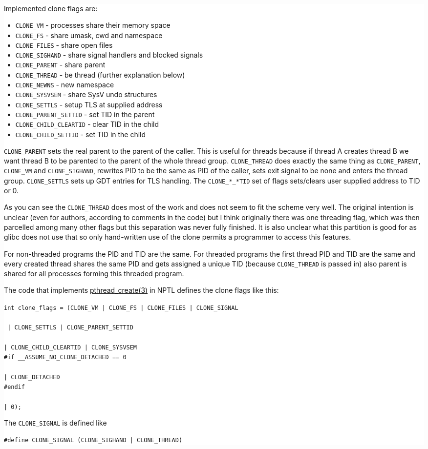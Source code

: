 Implemented clone flags are:

* `CLONE_VM` - processes share their memory space
* `CLONE_FS` - share umask, cwd and namespace
* `CLONE_FILES` - share open files
* `CLONE_SIGHAND` - share signal handlers and blocked signals
* `CLONE_PARENT` - share parent
* `CLONE_THREAD` - be thread (further explanation below)
* `CLONE_NEWNS` - new namespace
* `CLONE_SYSVSEM` - share SysV undo structures
* `CLONE_SETTLS` - setup TLS at supplied address
* `CLONE_PARENT_SETTID` - set TID in the parent
* `CLONE_CHILD_CLEARTID` - clear TID in the child
* `CLONE_CHILD_SETTID` - set TID in the child

`CLONE_PARENT` sets the real parent to the parent of the caller. This is useful for threads because if thread A creates thread B we want thread B to be parented to the parent of the whole thread group. `CLONE_THREAD` does exactly the same thing as `CLONE_PARENT`, `CLONE_VM` and `CLONE_SIGHAND`, rewrites PID to be the same as PID of the caller, sets exit signal to be none and enters the thread group. `CLONE_SETTLS` sets up GDT entries for TLS handling. The `CLONE_*_*TID` set of flags sets/clears user supplied address to TID or 0.

As you can see the `CLONE_THREAD` does most of the work and does not seem to fit the scheme very well. The original intention is unclear (even for authors, according to comments in the code) but I think originally there was one threading flag, which was then parcelled among many other flags but this separation was never fully finished. It is also unclear what this partition is good for as glibc does not use that so only hand-written use of the clone permits a programmer to access this features.

For non-threaded programs the PID and TID are the same. For threaded programs the first thread PID and TID are the same and every created thread shares the same PID and gets assigned a unique TID (because `CLONE_THREAD` is passed in) also parent is shared for all processes forming this threaded program.

The code that implements [pthread_create(3)](https://man.freebsd.org/cgi/man.cgi?query=pthread_create&sektion=3&format=html) in NPTL defines the clone flags like this:

```
int clone_flags = (CLONE_VM | CLONE_FS | CLONE_FILES | CLONE_SIGNAL

 | CLONE_SETTLS | CLONE_PARENT_SETTID

| CLONE_CHILD_CLEARTID | CLONE_SYSVSEM
#if __ASSUME_NO_CLONE_DETACHED == 0

| CLONE_DETACHED
#endif

| 0);
```

The `CLONE_SIGNAL` is defined like

```
#define CLONE_SIGNAL (CLONE_SIGHAND | CLONE_THREAD)
```
